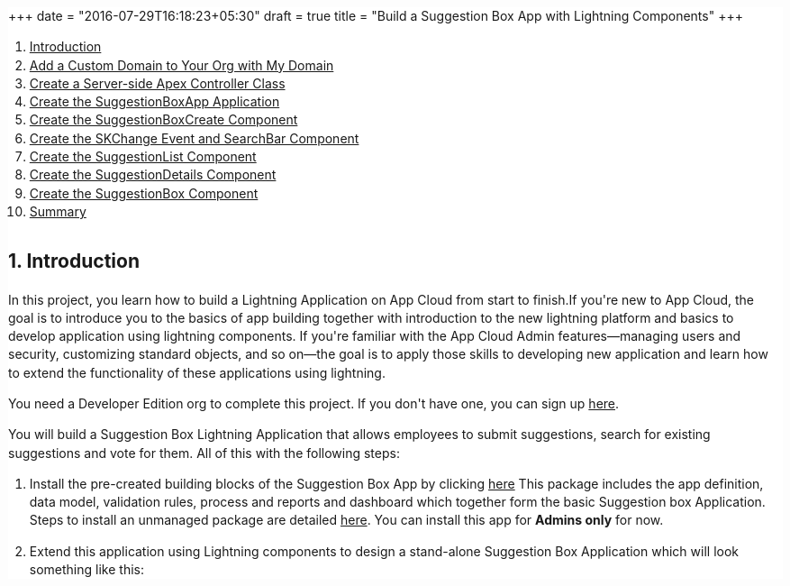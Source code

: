 +++
date = "2016-07-29T16:18:23+05:30"
draft = true
title = "Build a Suggestion Box App with Lightning Components"
+++


1. [Introduction](#introduction)
2. [Add a Custom Domain to Your Org with My Domain](#add-a-custom-domain-to-your-org-with-my-domain)
3. [Create a Server-side Apex Controller Class](#create-a-server-side-apex-controller-class)
4. [Create the SuggestionBoxApp Application](#create-the-suggestionboxapp-application)
5. [Create the SuggestionBoxCreate Component](#create-the-suggestionboxcreate-component)
6. [Create the SKChange Event and SearchBar Component](#create-the-skchange-event-and-searchbar-component)
7. [Create the SuggestionList Component](#create-the-suggestionlist-component)
8. [Create the SuggestionDetails Component](#create-the-suggestiondetails-component)
9. [Create the SuggestionBox Component](#create-the-suggestionbox-component) 
10. [Summary](#summary)

## 1. Introduction
In this project, you learn how to build a Lightning Application on App Cloud from start to finish.If you're new to App Cloud, the goal is to introduce you to the basics of app building together with introduction to the new lightning platform and basics to develop application using lightning components.
If you're familiar with the App Cloud Admin features—managing users and security, customizing standard objects, and so on—the goal is to apply those skills to developing new application and learn how to extend the functionality of these applications using lightning. 

You need a Developer Edition org to complete this project. If you don't have one, you can sign up [here](https://developer.salesforce.com/signup).

You will build a Suggestion Box Lightning Application that allows employees to submit suggestions, search for existing suggestions and vote for them. All of this with the following steps:

1. Install the pre-created building blocks of the Suggestion Box App by clicking [here](http://bit.ly/df16_sb_package)
This package includes the app definition, data model, validation rules, process and reports and dashboard which together form the basic Suggestion box Application.
Steps to install an unmanaged package are detailed [here](https://help.salesforce.com/apex/HTViewHelpDoc?id=distribution_installing_packages.htm). You can install this app for **Admins only** for now.

2. Extend this application using Lightning components to design a stand-alone Suggestion Box Application which will look something like this:
 